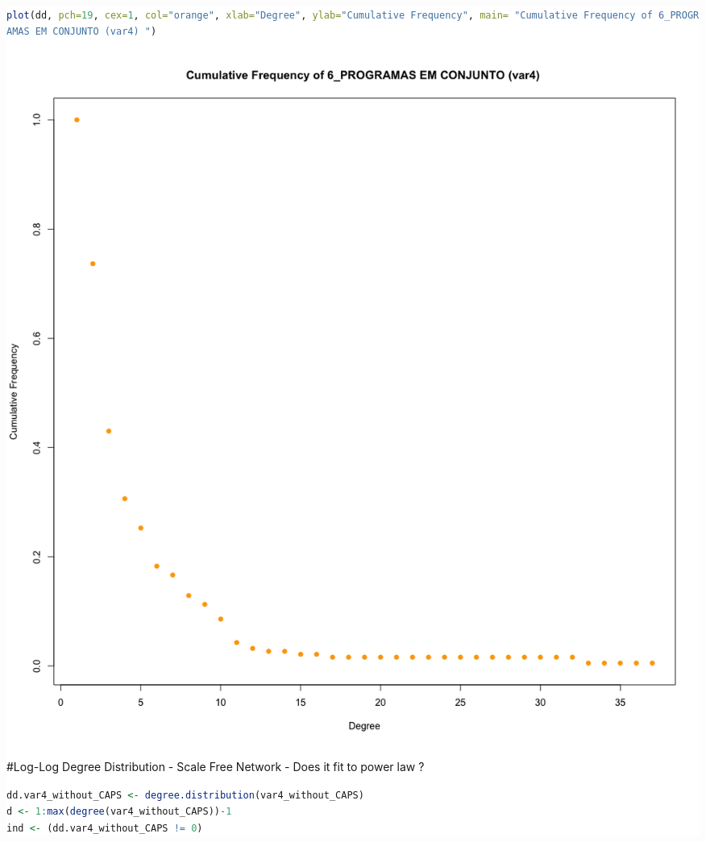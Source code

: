 ```r
plot(dd, pch=19, cex=1, col="orange", xlab="Degree", ylab="Cumulative Frequency", main= "Cumulative Frequency of 6_PROGRAMAS EM CONJUNTO (var4) ")
```

![](6_PROGRAMAS_EM_CONJUNTO_analise_sem_CAPS_files/figure-html/unnamed-chunk-41-1.png)

#Log-Log Degree Distribution - Scale Free Network - Does it fit to power law ?

```r
dd.var4_without_CAPS <- degree.distribution(var4_without_CAPS)
d <- 1:max(degree(var4_without_CAPS))-1
ind <- (dd.var4_without_CAPS != 0)
```
